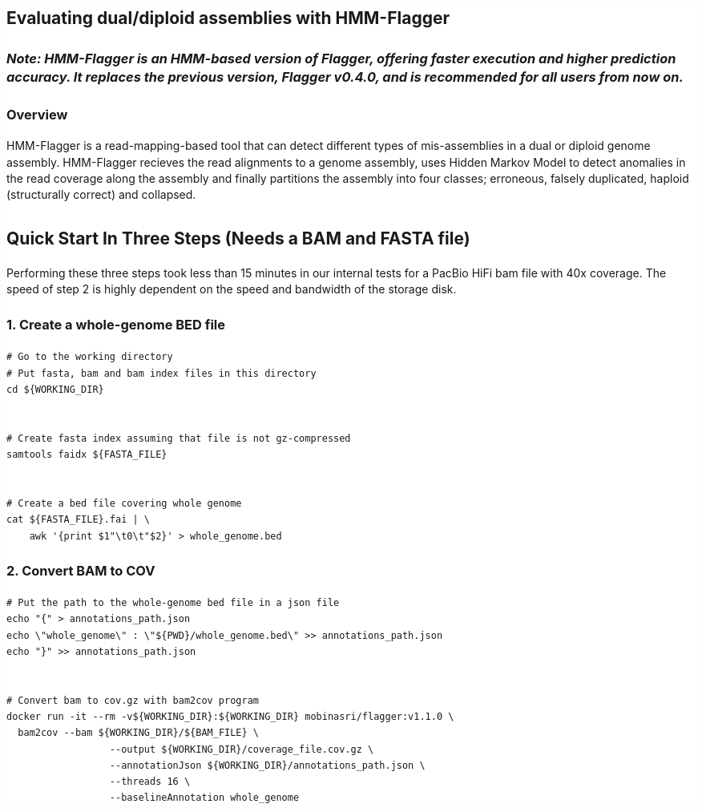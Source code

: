 ## Evaluating dual/diploid assemblies with HMM-Flagger

### ***Note: HMM-Flagger is an HMM-based version of Flagger, offering faster execution and higher prediction accuracy. It replaces the previous version, Flagger v0.4.0, and is recommended for all users from now on.***
### Overview

HMM-Flagger is a read-mapping-based tool that can detect different types of mis-assemblies in a dual or diploid genome assembly. HMM-Flagger recieves the read alignments to a genome assembly, uses Hidden Markov Model to detect anomalies in the read coverage along the assembly and finally partitions the assembly into four classes; erroneous, falsely duplicated, haploid (structurally correct) and collapsed.

## Quick Start In Three Steps (Needs a BAM and FASTA file)
Performing these three steps took less than 15 minutes in our internal tests for a PacBio HiFi bam file with 40x coverage. The speed of step 2 is highly dependent on the speed and bandwidth of the storage disk.

### 1. Create a whole-genome BED file

```
# Go to the working directory
# Put fasta, bam and bam index files in this directory
cd ${WORKING_DIR} 


# Create fasta index assuming that file is not gz-compressed
samtools faidx ${FASTA_FILE}


# Create a bed file covering whole genome
cat ${FASTA_FILE}.fai | \
    awk '{print $1"\t0\t"$2}' > whole_genome.bed
```


### 2. Convert BAM to COV

```
# Put the path to the whole-genome bed file in a json file
echo "{" > annotations_path.json
echo \"whole_genome\" : \"${PWD}/whole_genome.bed\" >> annotations_path.json
echo "}" >> annotations_path.json


# Convert bam to cov.gz with bam2cov program
docker run -it --rm -v${WORKING_DIR}:${WORKING_DIR} mobinasri/flagger:v1.1.0 \
  bam2cov --bam ${WORKING_DIR}/${BAM_FILE} \
                  --output ${WORKING_DIR}/coverage_file.cov.gz \
                  --annotationJson ${WORKING_DIR}/annotations_path.json \
                  --threads 16 \
                  --baselineAnnotation whole_genome
```

